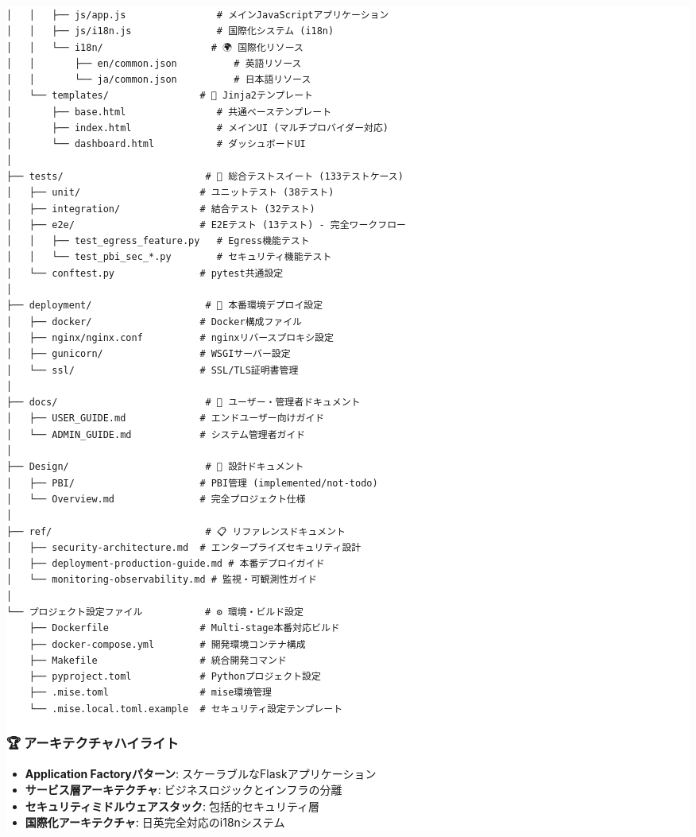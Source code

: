 ```
│   │   ├── js/app.js                # メインJavaScriptアプリケーション
│   │   ├── js/i18n.js               # 国際化システム (i18n)
│   │   └── i18n/                   # 🌍 国際化リソース
│   │       ├── en/common.json          # 英語リソース
│   │       └── ja/common.json          # 日本語リソース
│   └── templates/                # 📝 Jinja2テンプレート
│       ├── base.html                # 共通ベーステンプレート
│       ├── index.html               # メインUI (マルチプロバイダー対応)
│       └── dashboard.html           # ダッシュボードUI
│
├── tests/                         # 🧪 総合テストスイート (133テストケース)
│   ├── unit/                     # ユニットテスト (38テスト)
│   ├── integration/              # 結合テスト (32テスト)
│   ├── e2e/                      # E2Eテスト (13テスト) - 完全ワークフロー
│   │   ├── test_egress_feature.py   # Egress機能テスト
│   │   └── test_pbi_sec_*.py        # セキュリティ機能テスト
│   └── conftest.py               # pytest共通設定
│
├── deployment/                    # 🚀 本番環境デプロイ設定
│   ├── docker/                   # Docker構成ファイル
│   ├── nginx/nginx.conf          # nginxリバースプロキシ設定
│   ├── gunicorn/                 # WSGIサーバー設定
│   └── ssl/                      # SSL/TLS証明書管理
│
├── docs/                          # 📄 ユーザー・管理者ドキュメント
│   ├── USER_GUIDE.md             # エンドユーザー向けガイド
│   └── ADMIN_GUIDE.md            # システム管理者ガイド
│
├── Design/                        # 📐 設計ドキュメント
│   ├── PBI/                      # PBI管理 (implemented/not-todo)
│   └── Overview.md               # 完全プロジェクト仕様
│
├── ref/                           # 📋 リファレンスドキュメント
│   ├── security-architecture.md  # エンタープライズセキュリティ設計
│   ├── deployment-production-guide.md # 本番デプロイガイド
│   └── monitoring-observability.md # 監視・可観測性ガイド
│
└── プロジェクト設定ファイル           # ⚙️ 環境・ビルド設定
    ├── Dockerfile                # Multi-stage本番対応ビルド
    ├── docker-compose.yml        # 開発環境コンテナ構成
    ├── Makefile                  # 統合開発コマンド
    ├── pyproject.toml            # Pythonプロジェクト設定
    ├── .mise.toml                # mise環境管理
    └── .mise.local.toml.example  # セキュリティ設定テンプレート
```

### 🏆 アーキテクチャハイライト
- **Application Factoryパターン**: スケーラブルなFlaskアプリケーション
- **サービス層アーキテクチャ**: ビジネスロジックとインフラの分離
- **セキュリティミドルウェアスタック**: 包括的セキュリティ層
- **国際化アーキテクチャ**: 日英完全対応のi18nシステム
